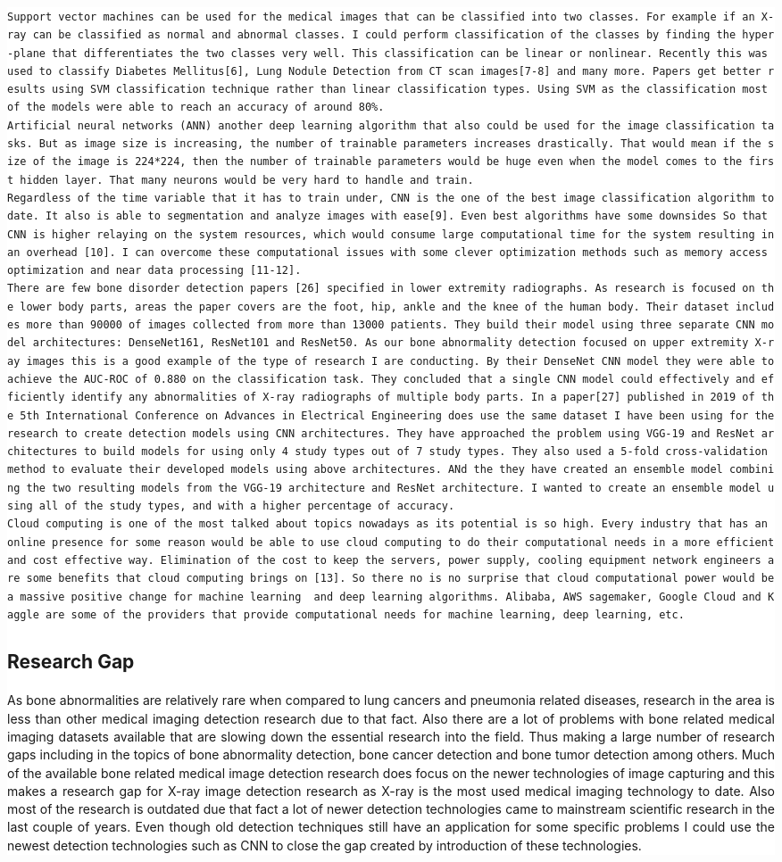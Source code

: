    	Support vector machines can be used for the medical images that can be classified into two classes. For example if an X-ray can be classified as normal and abnormal classes. I could perform classification of the classes by finding the hyper-plane that differentiates the two classes very well. This classification can be linear or nonlinear. Recently this was used to classify Diabetes Mellitus[6], Lung Nodule Detection from CT scan images[7-8] and many more. Papers get better results using SVM classification technique rather than linear classification types. Using SVM as the classification most of the models were able to reach an accuracy of around 80%. 
   	Artificial neural networks (ANN) another deep learning algorithm that also could be used for the image classification tasks. But as image size is increasing, the number of trainable parameters increases drastically. That would mean if the size of the image is 224*224, then the number of trainable parameters would be huge even when the model comes to the first hidden layer. That many neurons would be very hard to handle and train. 
   	Regardless of the time variable that it has to train under, CNN is the one of the best image classification algorithm todate. It also is able to segmentation and analyze images with ease[9]. Even best algorithms have some downsides So that CNN is higher relaying on the system resources, which would consume large computational time for the system resulting in an overhead [10]. I can overcome these computational issues with some clever optimization methods such as memory access optimization and near data processing [11-12]. 
   	There are few bone disorder detection papers [26] specified in lower extremity radiographs. As research is focused on the lower body parts, areas the paper covers are the foot, hip, ankle and the knee of the human body. Their dataset includes more than 90000 of images collected from more than 13000 patients. They build their model using three separate CNN model architectures: DenseNet161, ResNet101 and ResNet50. As our bone abnormality detection focused on upper extremity X-ray images this is a good example of the type of research I are conducting. By their DenseNet CNN model they were able to achieve the AUC-ROC of 0.880 on the classification task. They concluded that a single CNN model could effectively and efficiently identify any abnormalities of X-ray radiographs of multiple body parts. In a paper[27] published in 2019 of the 5th International Conference on Advances in Electrical Engineering does use the same dataset I have been using for the research to create detection models using CNN architectures. They have approached the problem using VGG-19 and ResNet architectures to build models for using only 4 study types out of 7 study types. They also used a 5-fold cross-validation method to evaluate their developed models using above architectures. ANd the they have created an ensemble model combining the two resulting models from the VGG-19 architecture and ResNet architecture. I wanted to create an ensemble model using all of the study types, and with a higher percentage of accuracy.
   	Cloud computing is one of the most talked about topics nowadays as its potential is so high. Every industry that has an online presence for some reason would be able to use cloud computing to do their computational needs in a more efficient and cost effective way. Elimination of the cost to keep the servers, power supply, cooling equipment network engineers are some benefits that cloud computing brings on [13]. So there no is no surprise that cloud computational power would be a massive positive change for machine learning  and deep learning algorithms. Alibaba, AWS sagemaker, Google Cloud and Kaggle are some of the providers that provide computational needs for machine learning, deep learning, etc.
</p>

## Research Gap

<p style='text-align: justify;'>
As bone abnormalities are relatively rare when compared to lung cancers and pneumonia related diseases, research in the area is less than other medical imaging detection research due to that fact. Also there are a lot of problems with bone related medical imaging datasets available that are slowing down the essential research into the field. Thus making a large number of research gaps including in the topics of bone abnormality detection, bone cancer detection and bone tumor detection among others. Much of the available bone related medical image detection research does focus on the newer technologies of image capturing and this makes a research gap for X-ray image detection research as X-ray is the most used medical imaging technology to date. Also most of the research is outdated due that fact a lot of newer detection technologies came to mainstream scientific research in the last couple of years. Even though old detection techniques still have an application for some specific problems I could use the newest detection technologies such as CNN to close the gap created by introduction of these technologies. 